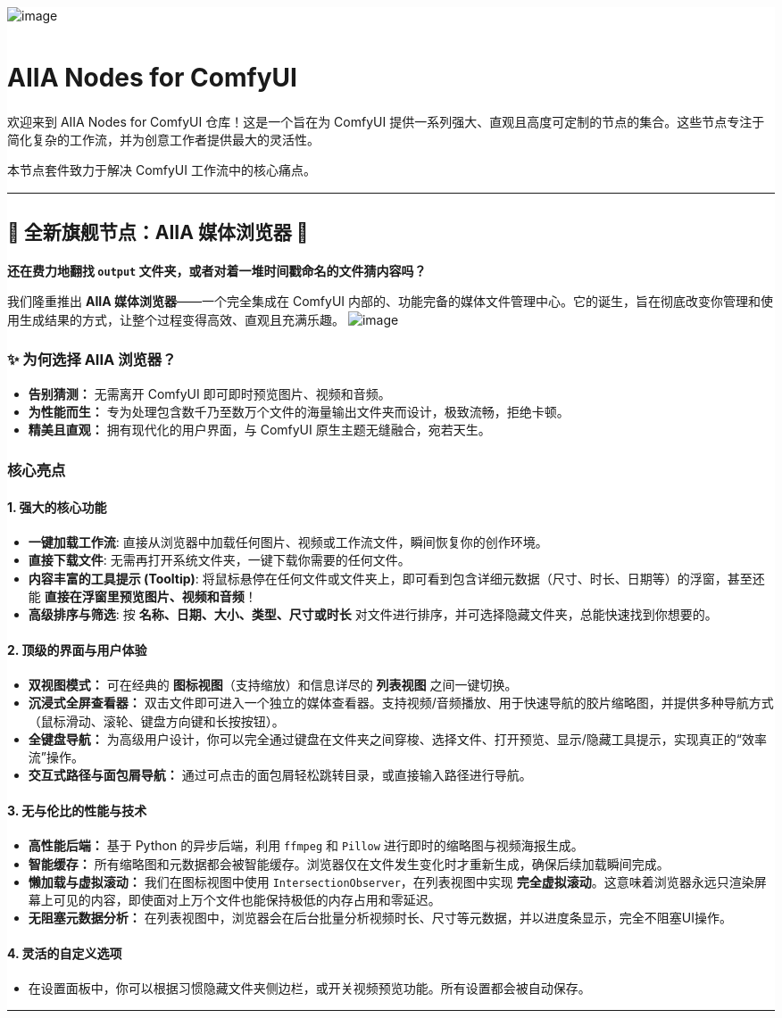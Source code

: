 ![image](https://github.com/user-attachments/assets/7e38d3fd-2084-4d0c-bf86-4b500eba5ced)

# AIIA Nodes for ComfyUI

欢迎来到 AIIA Nodes for ComfyUI 仓库！这是一个旨在为 ComfyUI 提供一系列强大、直观且高度可定制的节点的集合。这些节点专注于简化复杂的工作流，并为创意工作者提供最大的灵活性。

本节点套件致力于解决 ComfyUI 工作流中的核心痛点。

---

## 🚀 全新旗舰节点：AIIA 媒体浏览器 🚀

**还在费力地翻找 `output` 文件夹，或者对着一堆时间戳命名的文件猜内容吗？**

我们隆重推出 **AIIA 媒体浏览器**——一个完全集成在 ComfyUI 内部的、功能完备的媒体文件管理中心。它的诞生，旨在彻底改变你管理和使用生成结果的方式，让整个过程变得高效、直观且充满乐趣。
![image](https://github.com/user-attachments/assets/358b9ca9-59c8-4433-b84c-c150503af04a)

### ✨ 为何选择 AIIA 浏览器？

*   **告别猜测：** 无需离开 ComfyUI 即可即时预览图片、视频和音频。
*   **为性能而生：** 专为处理包含数千乃至数万个文件的海量输出文件夹而设计，极致流畅，拒绝卡顿。
*   **精美且直观：** 拥有现代化的用户界面，与 ComfyUI 原生主题无缝融合，宛若天生。

### 核心亮点

#### 1. 强大的核心功能
*   **一键加载工作流**: 直接从浏览器中加载任何图片、视频或工作流文件，瞬间恢复你的创作环境。
*   **直接下载文件**: 无需再打开系统文件夹，一键下载你需要的任何文件。
*   **内容丰富的工具提示 (Tooltip)**: 将鼠标悬停在任何文件或文件夹上，即可看到包含详细元数据（尺寸、时长、日期等）的浮窗，甚至还能 **直接在浮窗里预览图片、视频和音频**！
*   **高级排序与筛选**: 按 **名称、日期、大小、类型、尺寸或时长** 对文件进行排序，并可选择隐藏文件夹，总能快速找到你想要的。

#### 2. 顶级的界面与用户体验
*   **双视图模式：** 可在经典的 **图标视图**（支持缩放）和信息详尽的 **列表视图** 之间一键切换。
*   **沉浸式全屏查看器：** 双击文件即可进入一个独立的媒体查看器。支持视频/音频播放、用于快速导航的胶片缩略图，并提供多种导航方式（鼠标滑动、滚轮、键盘方向键和长按按钮）。
*   **全键盘导航：** 为高级用户设计，你可以完全通过键盘在文件夹之间穿梭、选择文件、打开预览、显示/隐藏工具提示，实现真正的“效率流”操作。
*   **交互式路径与面包屑导航：** 通过可点击的面包屑轻松跳转目录，或直接输入路径进行导航。

#### 3. 无与伦比的性能与技术
*   **高性能后端：** 基于 Python 的异步后端，利用 `ffmpeg` 和 `Pillow` 进行即时的缩略图与视频海报生成。
*   **智能缓存：** 所有缩略图和元数据都会被智能缓存。浏览器仅在文件发生变化时才重新生成，确保后续加载瞬间完成。
*   **懒加载与虚拟滚动：** 我们在图标视图中使用 `IntersectionObserver`，在列表视图中实现 **完全虚拟滚动**。这意味着浏览器永远只渲染屏幕上可见的内容，即使面对上万个文件也能保持极低的内存占用和零延迟。
*   **无阻塞元数据分析：** 在列表视图中，浏览器会在后台批量分析视频时长、尺寸等元数据，并以进度条显示，完全不阻塞UI操作。

#### 4. 灵活的自定义选项
*   在设置面板中，你可以根据习惯隐藏文件夹侧边栏，或开关视频预览功能。所有设置都会被自动保存。

---
